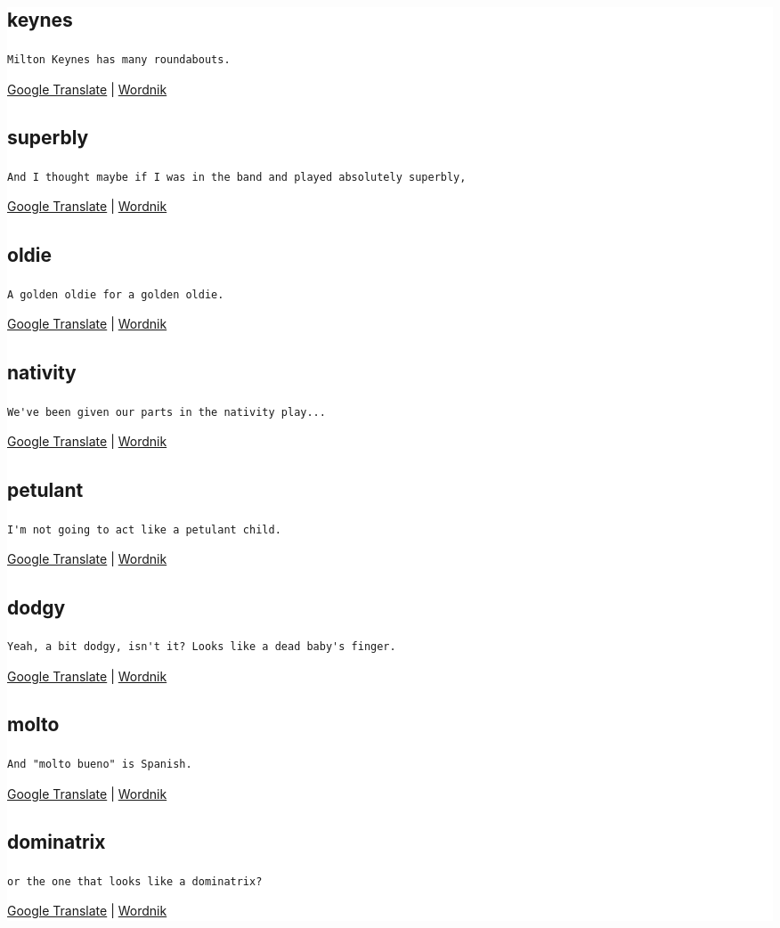 
## keynes
    Milton Keynes has many roundabouts.
[Google Translate](https://translate.google.com/#en/ru/Milton%20Keynes%20has%20many%20roundabouts.) |
[Wordnik](http://wordnik.com/words/keynes)


## superbly
    And I thought maybe if I was in the band and played absolutely superbly,
[Google Translate](https://translate.google.com/#en/ru/And%20I%20thought%20maybe%20if%20I%20was%20in%20the%20band%20and%20played%20absolutely%20superbly%2C) |
[Wordnik](http://wordnik.com/words/superbly)


## oldie
    A golden oldie for a golden oldie.
[Google Translate](https://translate.google.com/#en/ru/A%20golden%20oldie%20for%20a%20golden%20oldie.) |
[Wordnik](http://wordnik.com/words/oldie)


## nativity
    We've been given our parts in the nativity play...
[Google Translate](https://translate.google.com/#en/ru/We%27ve%20been%20given%20our%20parts%20in%20the%20nativity%20play...) |
[Wordnik](http://wordnik.com/words/nativity)


## petulant
    I'm not going to act like a petulant child.
[Google Translate](https://translate.google.com/#en/ru/I%27m%20not%20going%20to%20act%20like%20a%20petulant%20child.) |
[Wordnik](http://wordnik.com/words/petulant)


## dodgy
    Yeah, a bit dodgy, isn't it? Looks like a dead baby's finger.
[Google Translate](https://translate.google.com/#en/ru/Yeah%2C%20a%20bit%20dodgy%2C%20isn%27t%20it%3F%20Looks%20like%20a%20dead%20baby%27s%20finger.) |
[Wordnik](http://wordnik.com/words/dodgy)


## molto
    And "molto bueno" is Spanish.
[Google Translate](https://translate.google.com/#en/ru/And%20%22molto%20bueno%22%20is%20Spanish.) |
[Wordnik](http://wordnik.com/words/molto)


## dominatrix
    or the one that looks like a dominatrix?
[Google Translate](https://translate.google.com/#en/ru/or%20the%20one%20that%20looks%20like%20a%20dominatrix%3F) |
[Wordnik](http://wordnik.com/words/dominatrix)
